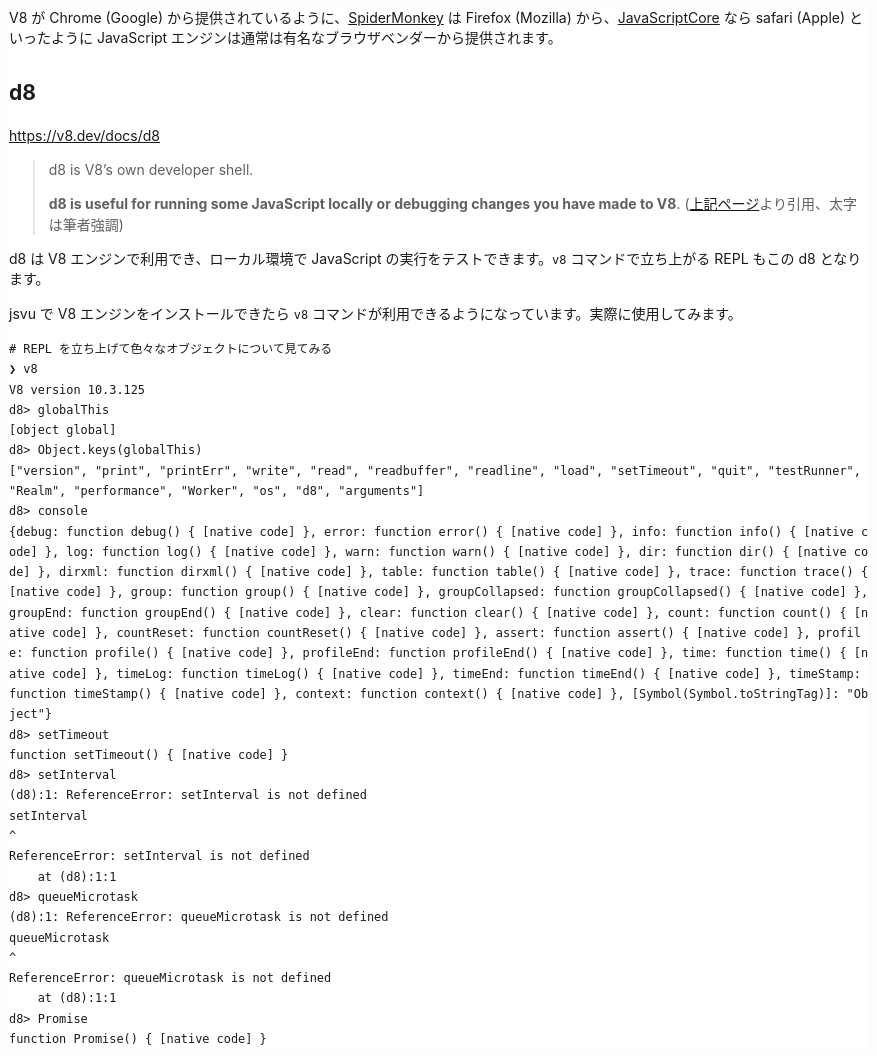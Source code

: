 V8 が Chrome (Google) から提供されているように、[SpiderMonkey](https://spidermonkey.dev) は Firefox (Mozilla) から、[JavaScriptCore](https://developer.apple.com/documentation/javascriptcore) なら safari (Apple) といったように JavaScript エンジンは通常は有名なブラウザベンダーから提供されます。

## d8

https://v8.dev/docs/d8

>d8 is V8’s own developer shell.
>
>**d8 is useful for running some JavaScript locally or debugging changes you have made to V8**.
>([上記ページ](https://v8.dev/docs/d8)より引用、太字は筆者強調)

d8 は V8 エンジンで利用でき、ローカル環境で JavaScript の実行をテストできます。`v8` コマンドで立ち上がる REPL もこの d8 となります。

jsvu で V8 エンジンをインストールできたら `v8` コマンドが利用できるようになっています。実際に使用してみます。

```sh:コマンドライン
# REPL を立ち上げて色々なオブジェクトについて見てみる
❯ v8
V8 version 10.3.125
d8> globalThis
[object global]
d8> Object.keys(globalThis)
["version", "print", "printErr", "write", "read", "readbuffer", "readline", "load", "setTimeout", "quit", "testRunner", "Realm", "performance", "Worker", "os", "d8", "arguments"]
d8> console
{debug: function debug() { [native code] }, error: function error() { [native code] }, info: function info() { [native code] }, log: function log() { [native code] }, warn: function warn() { [native code] }, dir: function dir() { [native code] }, dirxml: function dirxml() { [native code] }, table: function table() { [native code] }, trace: function trace() { [native code] }, group: function group() { [native code] }, groupCollapsed: function groupCollapsed() { [native code] }, groupEnd: function groupEnd() { [native code] }, clear: function clear() { [native code] }, count: function count() { [native code] }, countReset: function countReset() { [native code] }, assert: function assert() { [native code] }, profile: function profile() { [native code] }, profileEnd: function profileEnd() { [native code] }, time: function time() { [native code] }, timeLog: function timeLog() { [native code] }, timeEnd: function timeEnd() { [native code] }, timeStamp: function timeStamp() { [native code] }, context: function context() { [native code] }, [Symbol(Symbol.toStringTag)]: "Object"}
d8> setTimeout
function setTimeout() { [native code] }
d8> setInterval
(d8):1: ReferenceError: setInterval is not defined
setInterval
^
ReferenceError: setInterval is not defined
    at (d8):1:1
d8> queueMicrotask
(d8):1: ReferenceError: queueMicrotask is not defined
queueMicrotask
^
ReferenceError: queueMicrotask is not defined
    at (d8):1:1
d8> Promise
function Promise() { [native code] }
```
